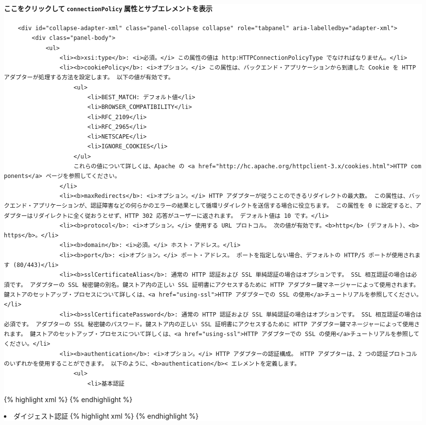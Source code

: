 <div class="panel-group accordion" id="terminology" role="tablist">
    <div class="panel panel-default">
        <div class="panel-heading" role="tab" id="adapter-xml">
            <h4 class="panel-title">
                <a class="preventScroll" role="button" data-toggle="collapse" data-parent="#adapter-xml" data-target="#collapse-adapter-xml" aria-expanded="false" aria-controls="collapse-adapter-xml"><b>ここをクリックして <code>connectionPolicy</code> 属性とサブエレメントを表示</b></a>
            </h4>
        </div>

        <div id="collapse-adapter-xml" class="panel-collapse collapse" role="tabpanel" aria-labelledby="adapter-xml">
            <div class="panel-body">
                <ul>
                    <li><b>xsi:type</b>: <i>必須。</i> この属性の値は http:HTTPConnectionPolicyType でなければなりません。</li>
                    <li><b>cookiePolicy</b>: <i>オプション。</i> この属性は、バックエンド・アプリケーションから到達した Cookie を HTTP アダプターが処理する方法を設定します。 以下の値が有効です。
                        <ul>
                            <li>BEST_MATCH: デフォルト値</li>
                            <li>BROWSER_COMPATIBILITY</li>
                            <li>RFC_2109</li>
                            <li>RFC_2965</li>
                            <li>NETSCAPE</li>
                            <li>IGNORE_COOKIES</li>
                        </ul>
                        これらの値について詳しくは、Apache の <a href="http://hc.apache.org/httpclient-3.x/cookies.html">HTTP components</a> ページを参照してください。
                    </li>
                    <li><b>maxRedirects</b>: <i>オプション。</i> HTTP アダプターが従うことのできるリダイレクトの最大数。 この属性は、バックエンド・アプリケーションが、認証障害などの何らかのエラーの結果として循環リダイレクトを送信する場合に役立ちます。 この属性を 0 に設定すると、アダプターはリダイレクトに全く従おうとせず、HTTP 302 応答がユーザーに返されます。 デフォルト値は 10 です。</li>
                    <li><b>protocol</b>: <i>オプション。</i> 使用する URL プロトコル。 次の値が有効です。<b>http</b> (デフォルト)、<b>https</b>。</li>
                    <li><b>domain</b>: <i>必須。</i> ホスト・アドレス。</li>
                    <li><b>port</b>: <i>オプション。</i> ポート・アドレス。 ポートを指定しない場合、デフォルトの HTTP/S ポートが使用されます (80/443)</li>
                    <li><b>sslCertificateAlias</b>: 通常の HTTP 認証および SSL 単純認証の場合はオプションです。 SSL 相互認証の場合は必須です。 アダプターの SSL 秘密鍵の別名。鍵ストア内の正しい SSL 証明書にアクセスするために HTTP アダプター鍵マネージャーによって使用されます。 鍵ストアのセットアップ・プロセスについて詳しくは、<a href="using-ssl">HTTP アダプターでの SSL の使用</a>チュートリアルを参照してください。</li>
                    <li><b>sslCertificatePassword</b>: 通常の HTTP 認証および SSL 単純認証の場合はオプションです。 SSL 相互認証の場合は必須です。 アダプターの SSL 秘密鍵のパスワード。鍵ストア内の正しい SSL 証明書にアクセスするために HTTP アダプター鍵マネージャーによって使用されます。 鍵ストアのセットアップ・プロセスについて詳しくは、<a href="using-ssl">HTTP アダプターでの SSL の使用</a>チュートリアルを参照してください。</li>
                    <li><b>authentication</b>: <i>オプション。</i> HTTP アダプターの認証構成。 HTTP アダプターは、2 つの認証プロトコルのいずれかを使用することができます。 以下のように、<b>authentication</b>< エレメントを定義します。
                        <ul>
                            <li>基本認証
{% highlight xml %}
<authentication>
    <basic/>
</authentication>
{% endhighlight %}</li>
                            <li>ダイジェスト認証
{% highlight xml %}
<authentication>
    <digest/>
</authentication>
{% endhighlight %}</li>
